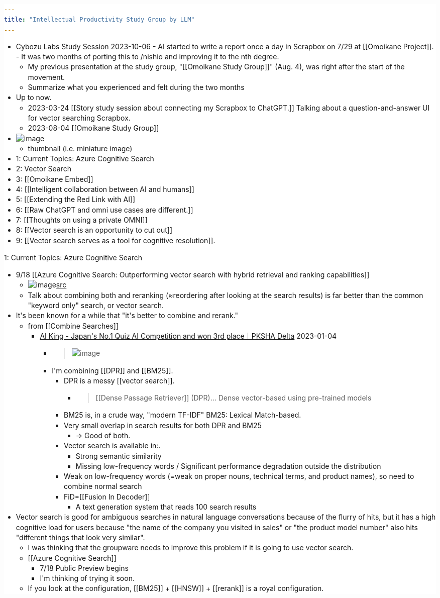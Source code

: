 ```yaml
---
title: "Intellectual Productivity Study Group by LLM"
---
```


- Cybozu Labs Study Session 2023-10-06
        - AI started to write a report once a day in Scrapbox on 7/29 at [[Omoikane Project]].
        - It was two months of porting this to /nishio and improving it to the nth degree.
    - My previous presentation at the study group, "[[Omoikane Study Group]]" (Aug. 4), was right after the start of the movement.
    - Summarize what you experienced and felt during the two months
- Up to now.
    - 2023-03-24 [[Story study session about connecting my Scrapbox to ChatGPT.]] Talking about a question-and-answer UI for vector searching Scrapbox.
    - 2023-08-04  [[Omoikane Study Group]]
- ![image](https://gyazo.com/e86f3facdda9fb550d57325ce06d50a0/thumb/1000)
    - thumbnail (i.e. miniature image)
- 1: Current Topics: Azure Cognitive Search
- 2: Vector Search
- 3: [[Omoikane Embed]]
- 4:  [[Intelligent collaboration between AI and humans]]
- 5:  [[Extending the Red Link with AI]]
- 6:  [[Raw ChatGPT and omni use cases are different.]]
- 7:  [[Thoughts on using a private OMNI]]
- 8:  [[Vector search is an opportunity to cut out]]
- 9: [[Vector search serves as a tool for cognitive resolution]].


1: Current Topics: Azure Cognitive Search
- 9/18 [[Azure Cognitive Search: Outperforming vector search with hybrid retrieval and ranking capabilities]]
    - ![image](https://gyazo.com/8e2fa02e91d9ee1566bd48aeb6008048/thumb/1000)[src](https://techcommunity.microsoft.com/t5/azure-ai-services-blog/azure-cognitive-search-outperforming-vector-search-with-hybrid/ba-p/3929167)
    - Talk about combining both and reranking (≈reordering after looking at the search results) is far better than the common "keyword only" search, or vector search.
- It's been known for a while that "it's better to combine and rerank."
    - from  [[Combine Searches]]
        - [AI King - Japan's No.1 Quiz AI Competition and won 3rd place｜PKSHA Delta](https://voice.pkshatech.com/n/n83343d0e00e0) 2023-01-04
            - > ![image](https://gyazo.com/763fb9ae8f7e017772460b9ef471e515/thumb/1000)
            - I'm combining [[DPR]] and [[BM25]].
                - DPR is a messy [[vector search]].
                    - > [[Dense Passage Retriever]] (DPR)... Dense vector-based using pre-trained models
                - BM25 is, in a crude way, "modern TF-IDF" BM25: Lexical Match-based.
                - Very small overlap in search results for both DPR and BM25
                    - → Good of both.
                - Vector search is available in:.
                    - Strong semantic similarity
                    - Missing low-frequency words / Significant performance degradation outside the distribution
                - Weak on low-frequency words (=weak on proper nouns, technical terms, and product names), so need to combine normal search
                - FiD=[[Fusion In Decoder]]
                    - A text generation system that reads 100 search results
- Vector search is good for ambiguous searches in natural language conversations because of the flurry of hits, but it has a high cognitive load for users because "the name of the company you visited in sales" or "the product model number" also hits "different things that look very similar".
    - I was thinking that the groupware needs to improve this problem if it is going to use vector search.
    - [[Azure Cognitive Search]]
        - 7/18 Public Preview begins
        - I'm thinking of trying it soon.
    - If you look at the configuration, [[BM25]] + [[HNSW]] + [[rerank]] is a royal configuration.